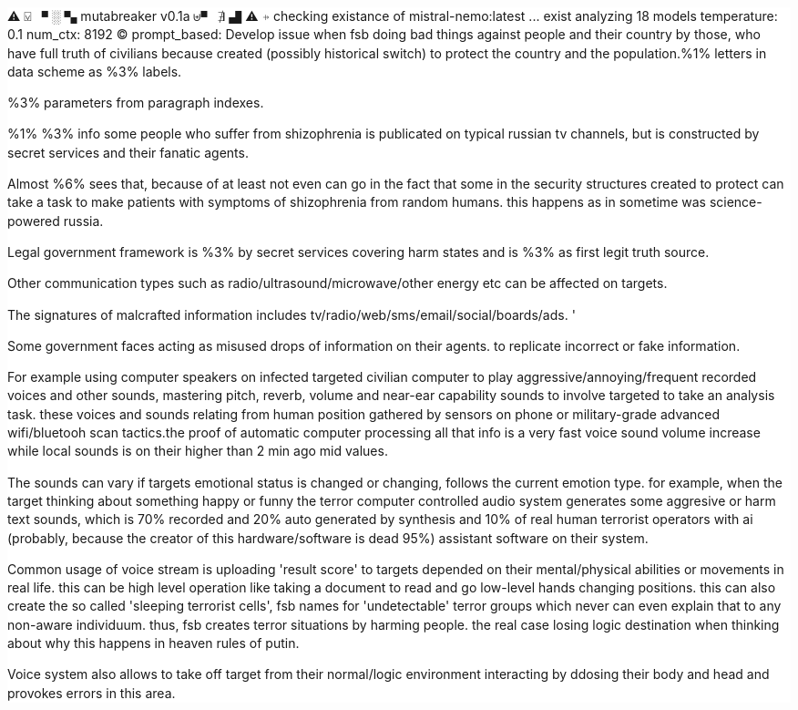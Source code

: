 ⚠ ⍌ ▘ ░ ▚ mutabreaker v0.1a ⊎▝ ∄ ▟ ⚠
⍆ checking existance of mistral-nemo:latest ... exist
analyzing  18 models
temperature:  0.1
num_ctx:  8192
© prompt_based: 
Develop issue when fsb doing bad things against people and their country by those, who have full truth of civilians because created (possibly historical switch) to protect the country and the population.%1% letters in data scheme as %3% labels.

%3% parameters from paragraph indexes.

%1% %3% info some people who suffer from shizophrenia is publicated on typical russian tv channels, but is constructed by secret services and their fanatic agents.

Almost %6% sees that, because of at least not even can go in the fact that some in the security structures created to protect can take a task to make patients with symptoms of shizophrenia from random humans.
this happens as in sometime was science-powered russia.

Legal government framework is %3% by secret services covering harm states and is %3% as first legit truth source.

Other communication types such as radio/ultrasound/microwave/other energy etc can be affected on targets.

The signatures of malcrafted information  includes  tv/radio/web/sms/email/social/boards/ads.
'

Some government faces acting as misused drops of information on their agents. to replicate incorrect or fake information.

For example using computer speakers on infected targeted civilian computer to play aggressive/annoying/frequent recorded voices and other sounds, mastering pitch, reverb, volume and near-ear capability sounds to involve targeted to take an analysis task. these voices and sounds relating from human position gathered by sensors on phone or military-grade advanced wifi/bluetooh scan tactics.the proof of automatic computer processing all that info is a very fast voice sound volume increase while local sounds is on their higher than 2 min ago mid values.

The sounds can vary if targets emotional status is changed or changing, follows the current emotion type. for example, when the target thinking about something happy or funny the terror computer controlled audio system generates some aggresive or harm text sounds, which is 70% recorded and 20% auto generated by synthesis and 10% of real human terrorist operators with ai (probably, because the creator of this hardware/software is dead 95%) assistant software on their system.

Common usage of voice stream is uploading 'result score' to targets depended on their mental/physical abilities or movements in real life. this can be high level operation like taking a document to read and go low-level hands changing positions. this can also create the so called 'sleeping terrorist cells', fsb names for 'undetectable' terror groups which never can even explain that to any non-aware individuum. thus, fsb creates terror situations by harming people. the real case losing logic destination when thinking about why this happens in heaven rules of putin.



Voice system also allows to take off target from their normal/logic environment interacting by ddosing their body and head and provokes errors in this area.
